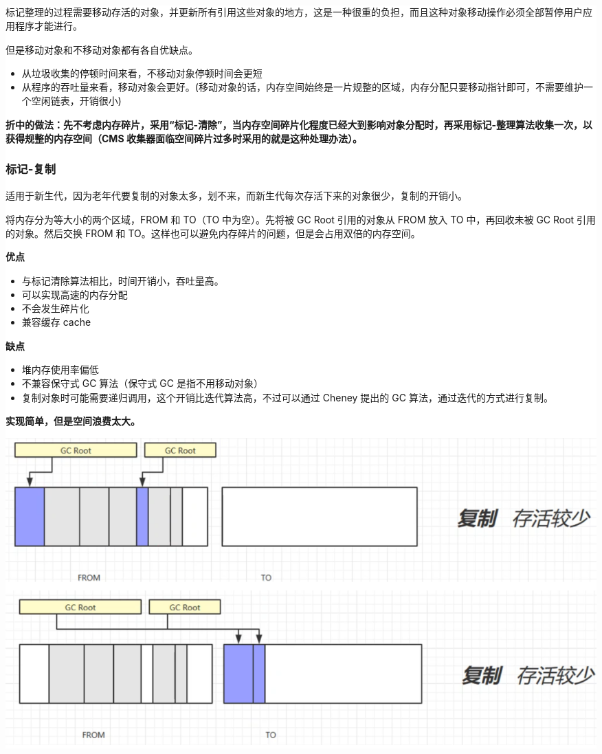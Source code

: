 
标记整理的过程需要移动存活的对象，并更新所有引用这些对象的地方，这是一种很重的负担，而且这种对象移动操作必须全部暂停用户应用程序才能进行。

但是移动对象和不移动对象都有各自优缺点。

- 从垃圾收集的停顿时间来看，不移动对象停顿时间会更短
- 从程序的吞吐量来看，移动对象会更好。(移动对象的话，内存空间始终是一片规整的区域，内存分配只要移动指针即可，不需要维护一个空闲链表，开销很小)

<b>折中的做法：先不考虑内存碎片，采用“标记-清除”，当内存空间碎片化程度已经大到影响对象分配时，再采用标记-整理算法收集一次，以获得规整的内存空间（CMS 收集器面临空间碎片过多时采用的就是这种处理办法）。</b>

### 标记-复制

适用于新生代，因为老年代要复制的对象太多，划不来，而新生代每次存活下来的对象很少，复制的开销小。

将内存分为等大小的两个区域，FROM 和 TO（TO 中为空）。先将被 GC Root 引用的对象从 FROM 放入 TO 中，再回收未被 GC Root 引用的对象。然后交换 FROM 和 TO。这样也可以避免内存碎片的问题，但是会占用双倍的内存空间。

<b>优点</b>

- 与标记清除算法相比，时间开销小，吞吐量高。
- 可以实现高速的内存分配
- 不会发生碎片化
- 兼容缓存 cache

<b>缺点</b>

- 堆内存使用率偏低
- 不兼容保守式 GC 算法（保守式 GC 是指不用移动对象）
- 复制对象时可能需要递归调用，这个开销比迭代算法高，不过可以通过 Cheney 提出的 GC 算法，通过迭代的方式进行复制。

<b>实现简单，但是空间浪费太大。</b>

<div align="center"><img src="img/copy1.png"></div>
